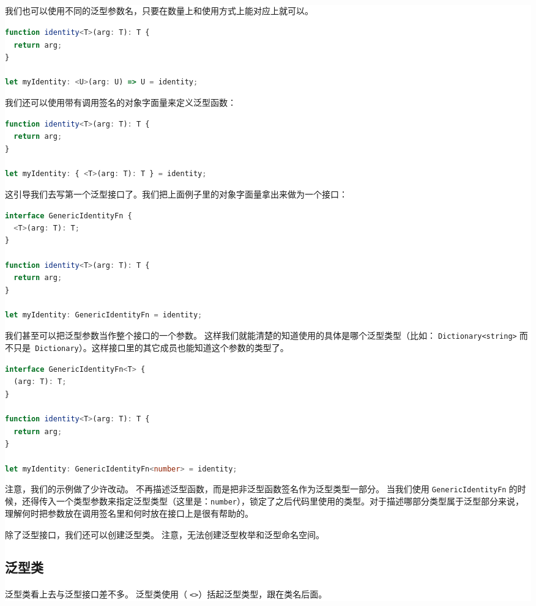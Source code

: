 我们也可以使用不同的泛型参数名，只要在数量上和使用方式上能对应上就可以。

```typescript
function identity<T>(arg: T): T {
  return arg;
}

let myIdentity: <U>(arg: U) => U = identity;
```

我们还可以使用带有调用签名的对象字面量来定义泛型函数：

```typescript
function identity<T>(arg: T): T {
  return arg;
}

let myIdentity: { <T>(arg: T): T } = identity;
```

这引导我们去写第一个泛型接口了。我们把上面例子里的对象字面量拿出来做为一个接口：

```typescript
interface GenericIdentityFn {
  <T>(arg: T): T;
}

function identity<T>(arg: T): T {
  return arg;
}

let myIdentity: GenericIdentityFn = identity;
```

我们甚至可以把泛型参数当作整个接口的一个参数。 这样我们就能清楚的知道使用的具体是哪个泛型类型（比如： `Dictionary<string>` 而不只是` Dictionary`）。这样接口里的其它成员也能知道这个参数的类型了。

```typescript
interface GenericIdentityFn<T> {
  (arg: T): T;
}

function identity<T>(arg: T): T {
  return arg;
}

let myIdentity: GenericIdentityFn<number> = identity;
```

注意，我们的示例做了少许改动。 不再描述泛型函数，而是把非泛型函数签名作为泛型类型一部分。 当我们使用 `GenericIdentityFn` 的时候，还得传入一个类型参数来指定泛型类型（这里是：`number`），锁定了之后代码里使用的类型。对于描述哪部分类型属于泛型部分来说，理解何时把参数放在调用签名里和何时放在接口上是很有帮助的。

除了泛型接口，我们还可以创建泛型类。 注意，无法创建泛型枚举和泛型命名空间。

## 泛型类

泛型类看上去与泛型接口差不多。 泛型类使用（ `<>`）括起泛型类型，跟在类名后面。
